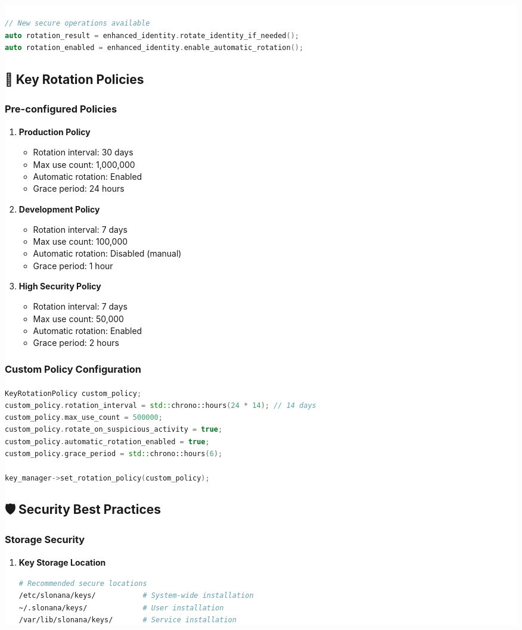 ```cpp

// New secure operations available
auto rotation_result = enhanced_identity.rotate_identity_if_needed();
auto rotation_enabled = enhanced_identity.enable_automatic_rotation();
```

## 🔑 Key Rotation Policies

### Pre-configured Policies

1. **Production Policy**
   - Rotation interval: 30 days
   - Max use count: 1,000,000
   - Automatic rotation: Enabled
   - Grace period: 24 hours

2. **Development Policy**
   - Rotation interval: 7 days
   - Max use count: 100,000
   - Automatic rotation: Disabled (manual)
   - Grace period: 1 hour

3. **High Security Policy**
   - Rotation interval: 7 days
   - Max use count: 50,000
   - Automatic rotation: Enabled
   - Grace period: 2 hours

### Custom Policy Configuration

```cpp
KeyRotationPolicy custom_policy;
custom_policy.rotation_interval = std::chrono::hours(24 * 14); // 14 days
custom_policy.max_use_count = 500000;
custom_policy.rotate_on_suspicious_activity = true;
custom_policy.automatic_rotation_enabled = true;
custom_policy.grace_period = std::chrono::hours(6);

key_manager->set_rotation_policy(custom_policy);
```

## 🛡️ Security Best Practices

### Storage Security

1. **Key Storage Location**
   ```bash
   # Recommended secure locations
   /etc/slonana/keys/           # System-wide installation
   ~/.slonana/keys/             # User installation
   /var/lib/slonana/keys/       # Service installation
   ```
